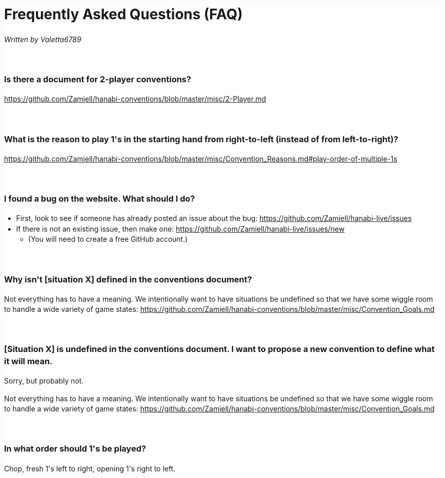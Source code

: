 # Frequently Asked Questions (FAQ)

*Written by Valetta6789*

<br />

### Is there a document for 2-player conventions?

https://github.com/Zamiell/hanabi-conventions/blob/master/misc/2-Player.md

<br />

### What is the reason to play 1's in the starting hand from right-to-left (instead of from left-to-right)?

https://github.com/Zamiell/hanabi-conventions/blob/master/misc/Convention_Reasons.md#play-order-of-multiple-1s

<br />

### I found a bug on the website. What should I do?

- First, look to see if someone has already posted an issue about the bug: https://github.com/Zamiell/hanabi-live/issues
- If there is not an existing issue, then make one: https://github.com/Zamiell/hanabi-live/issues/new
  - (You will need to create a free GitHub account.)

<br />

### Why isn't [situation X] defined in the conventions document?

Not everything has to have a meaning. We intentionally want to have situations be undefined so that we have some wiggle room to handle a wide variety of game states: https://github.com/Zamiell/hanabi-conventions/blob/master/misc/Convention_Goals.md

<br />

### [Situation X] is undefined in the conventions document. I want to propose a new convention to define what it will mean.

Sorry, but probably not.

Not everything has to have a meaning. We intentionally want to have situations be undefined so that we have some wiggle room to handle a wide variety of game states: https://github.com/Zamiell/hanabi-conventions/blob/master/misc/Convention_Goals.md

<br />

### In what order should 1's be played?

Chop, fresh 1's left to right, opening 1's right to left.
